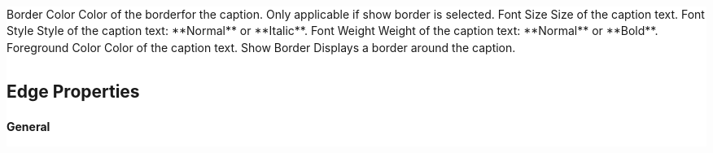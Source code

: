 </tr>

<tr>

<td>Border Color</td>

<td>Color of the borderfor the caption. Only applicable if show border is selected.</td>

</tr>

<tr>

<td>Font Size</td>

<td>Size of the caption text.</td>

</tr>

<tr>

<td>Font Style</td>

<td>Style of the caption text: **Normal** or **Italic**.</td>

</tr>

<tr>

<td>Font Weight</td>

<td>Weight of the caption text: **Normal** or **Bold**.</td>

</tr>

<tr>

<td>Foreground Color</td>

<td>Color of the caption text.</td>

</tr>

<tr>

<td>Show Border</td>

<td>Displays a border around the caption.</td>

</tr>

</tbody>

</table>



## Edge Properties

**General**

<table style="WIDTH: 100%">

<tbody>

<tr>
